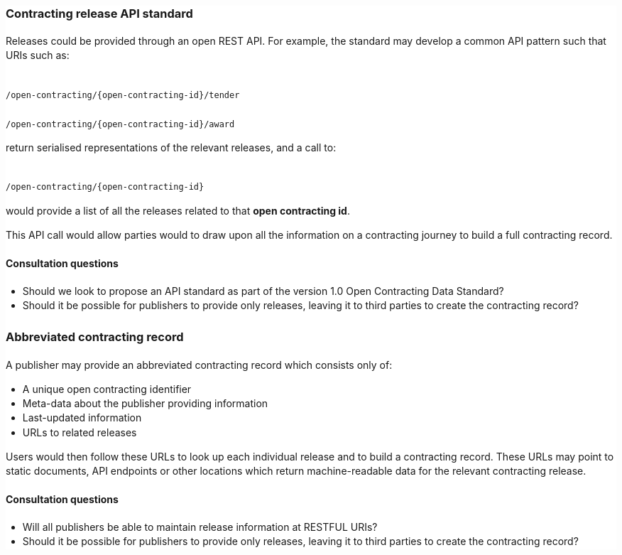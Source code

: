<a name="api"></a>
### Contracting release API standard

Releases could be provided through an open REST API. For example, the standard may develop a common API pattern such that URIs such as:

<code>
/open-contracting/{open-contracting-id}/tender 
</code>

<code>
/open-contracting/{open-contracting-id}/award 
</code>

return serialised representations of the relevant releases, and a call to:

<code>
/open-contracting/{open-contracting-id}
</code>

would provide a list of all the releases related to that **open contracting id**. 

This API call would allow parties would to draw upon all the information on a contracting journey to build a full contracting record. 

<div class="panel panel-success">
    <div class="panel-heading">
       <h4 class="panel-title"> <span class="glyphicon glyphicon-question-sign"></span> Consultation questions</h3>
     </div>
     <div class="panel-body">
         <ul>
             <li>Should we look to propose an API standard as part of the version 1.0 Open Contracting Data Standard?</li>
             <li>Should it be possible for publishers to provide only releases, leaving it to third parties to create the contracting record?</li>
         </ul>     
     </div>
</div>

<a name="short"></a>
### Abbreviated contracting record

A publisher may provide an abbreviated contracting record which consists only of:

* A unique open contracting identifier
* Meta-data about the publisher providing information
* Last-updated information
* URLs to related releases

Users would then follow these URLs to look up each individual release and to build a contracting record. These URLs may point to static documents, API endpoints or other locations which return machine-readable data for the relevant contracting release. 

<div class="panel panel-success">
    <div class="panel-heading">
       <h4 class="panel-title"> <span class="glyphicon glyphicon-question-sign"></span> Consultation questions</h3>
     </div>
     <div class="panel-body">
         <ul>
             <li>Will all publishers be able to maintain release information at RESTFUL URIs?</li>
             <li>Should it be possible for publishers to provide only releases, leaving it to third parties to create the contracting record?</li>
         </ul>     
     </div>
</div>
